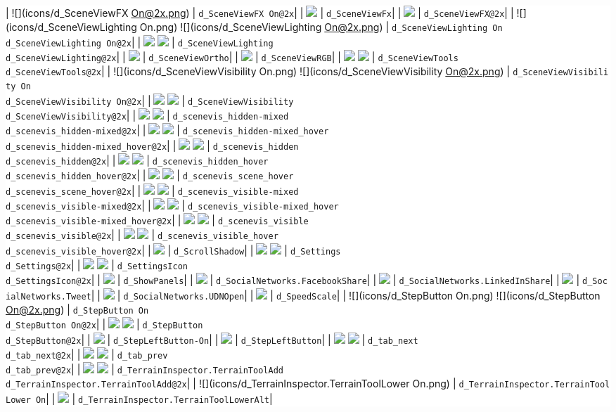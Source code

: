 | ![](icons/d_SceneViewFX On@2x.png) | `d_SceneViewFX On@2x`|
| ![](icons/d_SceneViewFx.png) | `d_SceneViewFx`|
| ![](icons/d_SceneViewFX@2x.png) | `d_SceneViewFX@2x`|
| ![](icons/d_SceneViewLighting On.png) ![](icons/d_SceneViewLighting On@2x.png) | `d_SceneViewLighting On`<br/>`d_SceneViewLighting On@2x`|
| ![](icons/d_SceneViewLighting.png) ![](icons/d_SceneViewLighting@2x.png) | `d_SceneViewLighting`<br/>`d_SceneViewLighting@2x`|
| ![](icons/d_SceneViewOrtho.png) | `d_SceneViewOrtho`|
| ![](icons/d_SceneViewRGB.png) | `d_SceneViewRGB`|
| ![](icons/d_SceneViewTools.png) ![](icons/d_SceneViewTools@2x.png) | `d_SceneViewTools`<br/>`d_SceneViewTools@2x`|
| ![](icons/d_SceneViewVisibility On.png) ![](icons/d_SceneViewVisibility On@2x.png) | `d_SceneViewVisibility On`<br/>`d_SceneViewVisibility On@2x`|
| ![](icons/d_SceneViewVisibility.png) ![](icons/d_SceneViewVisibility@2x.png) | `d_SceneViewVisibility`<br/>`d_SceneViewVisibility@2x`|
| ![](icons/d_scenevis_hidden-mixed.png) ![](icons/d_scenevis_hidden-mixed@2x.png) | `d_scenevis_hidden-mixed`<br/>`d_scenevis_hidden-mixed@2x`|
| ![](icons/d_scenevis_hidden-mixed_hover.png) ![](icons/d_scenevis_hidden-mixed_hover@2x.png) | `d_scenevis_hidden-mixed_hover`<br/>`d_scenevis_hidden-mixed_hover@2x`|
| ![](icons/d_scenevis_hidden.png) ![](icons/d_scenevis_hidden@2x.png) | `d_scenevis_hidden`<br/>`d_scenevis_hidden@2x`|
| ![](icons/d_scenevis_hidden_hover.png) ![](icons/d_scenevis_hidden_hover@2x.png) | `d_scenevis_hidden_hover`<br/>`d_scenevis_hidden_hover@2x`|
| ![](icons/d_scenevis_scene_hover.png) ![](icons/d_scenevis_scene_hover@2x.png) | `d_scenevis_scene_hover`<br/>`d_scenevis_scene_hover@2x`|
| ![](icons/d_scenevis_visible-mixed.png) ![](icons/d_scenevis_visible-mixed@2x.png) | `d_scenevis_visible-mixed`<br/>`d_scenevis_visible-mixed@2x`|
| ![](icons/d_scenevis_visible-mixed_hover.png) ![](icons/d_scenevis_visible-mixed_hover@2x.png) | `d_scenevis_visible-mixed_hover`<br/>`d_scenevis_visible-mixed_hover@2x`|
| ![](icons/d_scenevis_visible.png) ![](icons/d_scenevis_visible@2x.png) | `d_scenevis_visible`<br/>`d_scenevis_visible@2x`|
| ![](icons/d_scenevis_visible_hover.png) ![](icons/d_scenevis_visible_hover@2x.png) | `d_scenevis_visible_hover`<br/>`d_scenevis_visible_hover@2x`|
| ![](icons/d_ScrollShadow.png) | `d_ScrollShadow`|
| ![](icons/d_Settings.png) ![](icons/d_Settings@2x.png) | `d_Settings`<br/>`d_Settings@2x`|
| ![](icons/d_SettingsIcon.png) ![](icons/d_SettingsIcon@2x.png) | `d_SettingsIcon`<br/>`d_SettingsIcon@2x`|
| ![](icons/d_ShowPanels.png) | `d_ShowPanels`|
| ![](icons/d_SocialNetworks.FacebookShare.png) | `d_SocialNetworks.FacebookShare`|
| ![](icons/d_SocialNetworks.LinkedInShare.png) | `d_SocialNetworks.LinkedInShare`|
| ![](icons/d_SocialNetworks.Tweet.png) | `d_SocialNetworks.Tweet`|
| ![](icons/d_SocialNetworks.UDNOpen.png) | `d_SocialNetworks.UDNOpen`|
| ![](icons/d_SpeedScale.png) | `d_SpeedScale`|
| ![](icons/d_StepButton On.png) ![](icons/d_StepButton On@2x.png) | `d_StepButton On`<br/>`d_StepButton On@2x`|
| ![](icons/d_StepButton.png) ![](icons/d_StepButton@2x.png) | `d_StepButton`<br/>`d_StepButton@2x`|
| ![](icons/d_StepLeftButton-On.png) | `d_StepLeftButton-On`|
| ![](icons/d_StepLeftButton.png) | `d_StepLeftButton`|
| ![](icons/d_tab_next.png) ![](icons/d_tab_next@2x.png) | `d_tab_next`<br/>`d_tab_next@2x`|
| ![](icons/d_tab_prev.png) ![](icons/d_tab_prev@2x.png) | `d_tab_prev`<br/>`d_tab_prev@2x`|
| ![](icons/d_TerrainInspector.TerrainToolAdd.png) ![](icons/d_TerrainInspector.TerrainToolAdd@2x.png) | `d_TerrainInspector.TerrainToolAdd`<br/>`d_TerrainInspector.TerrainToolAdd@2x`|
| ![](icons/d_TerrainInspector.TerrainToolLower On.png) | `d_TerrainInspector.TerrainToolLower On`|
| ![](icons/d_TerrainInspector.TerrainToolLowerAlt.png) | `d_TerrainInspector.TerrainToolLowerAlt`|